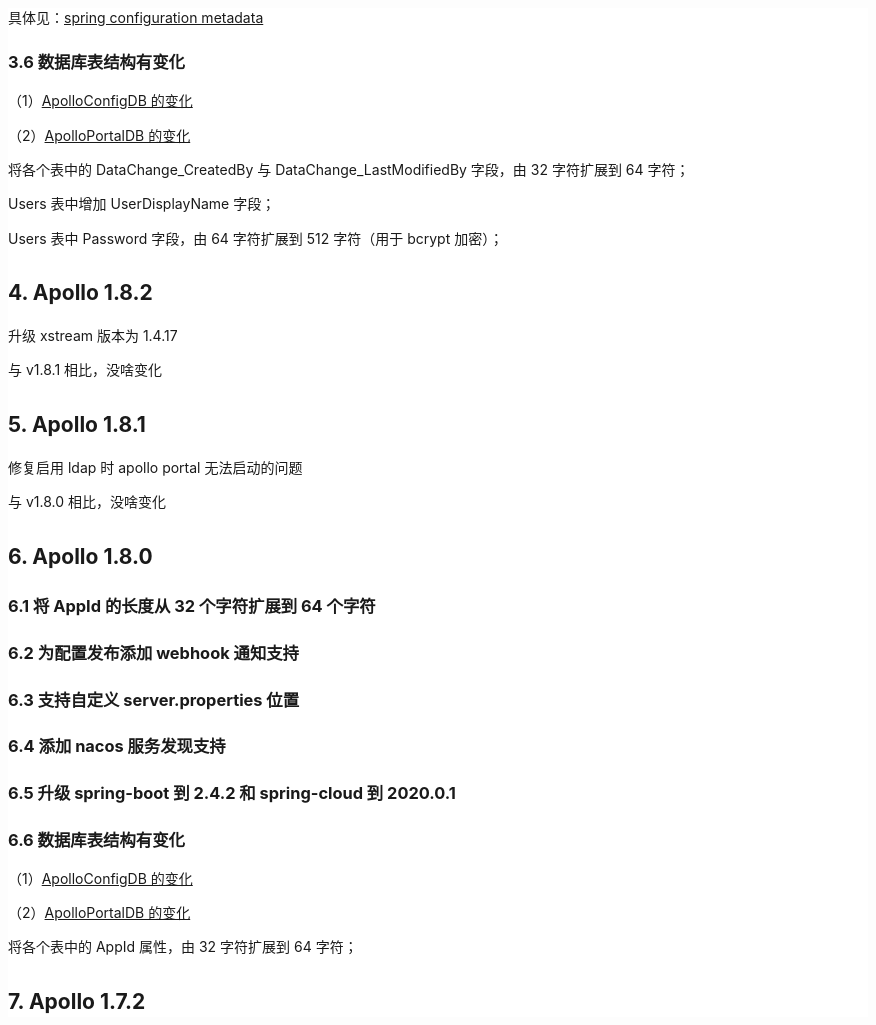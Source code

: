具体见：[spring configuration metadata](https://github.com/apolloconfig/apollo/blob/master/apollo-client/src/main/resources/META-INF/additional-spring-configuration-metadata.json)

### 3.6 数据库表结构有变化

（1）[ApolloConfigDB 的变化](https://github.com/apolloconfig/apollo/blob/master/scripts/sql/delta/v180-v190/apolloconfigdb-v180-v190.sql)

（2）[ApolloPortalDB 的变化](https://github.com/apolloconfig/apollo/blob/master/scripts/sql/delta/v180-v190/apolloportaldb-v180-v190.sql)

将各个表中的 DataChange_CreatedBy 与 DataChange_LastModifiedBy 字段，由 32 字符扩展到 64 字符；

Users 表中增加 UserDisplayName 字段；

Users 表中 Password 字段，由 64 字符扩展到 512 字符（用于 bcrypt 加密）；

## 4. Apollo 1.8.2

升级 xstream 版本为 1.4.17

与 v1.8.1 相比，没啥变化

## 5. Apollo 1.8.1

修复启用 ldap 时 apollo portal 无法启动的问题

与 v1.8.0 相比，没啥变化

## 6. Apollo 1.8.0

### 6.1 将 AppId 的长度从 32 个字符扩展到 64 个字符

### 6.2 为配置发布添加 webhook 通知支持

### 6.3 支持自定义 server.properties 位置

### 6.4 添加 nacos 服务发现支持

### 6.5 升级 spring-boot 到 2.4.2 和 spring-cloud 到 2020.0.1

### 6.6 数据库表结构有变化

（1）[ApolloConfigDB 的变化](https://github.com/ctripcorp/apollo/blob/master/scripts/sql/delta/v170-v180/apolloconfigdb-v170-v180.sql)

（2）[ApolloPortalDB 的变化](https://github.com/ctripcorp/apollo/blob/master/scripts/sql/delta/v170-v180/apolloportaldb-v170-v180.sql)

将各个表中的 AppId 属性，由 32 字符扩展到 64 字符；

## 7. Apollo 1.7.2
